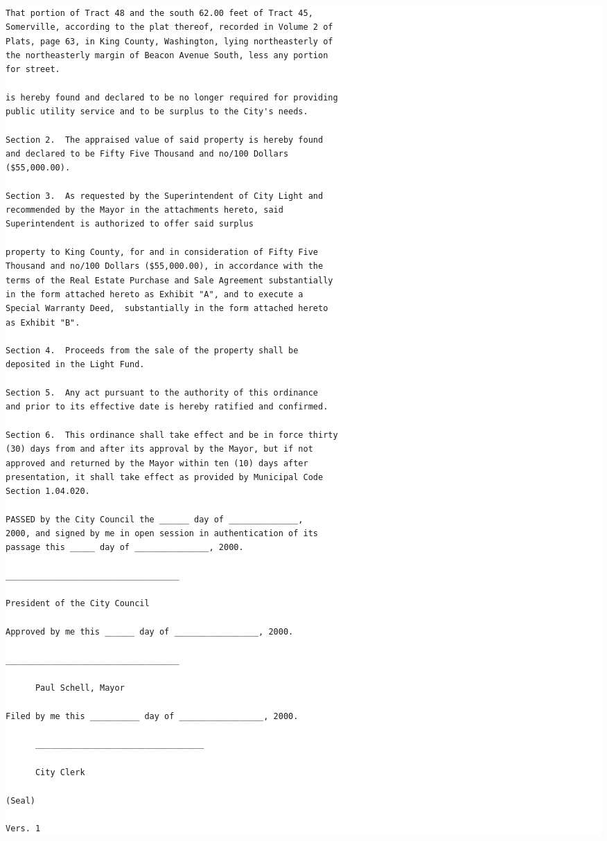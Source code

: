     That portion of Tract 48 and the south 62.00 feet of Tract 45,  
    Somerville, according to the plat thereof, recorded in Volume 2 of  
    Plats, page 63, in King County, Washington, lying northeasterly of  
    the northeasterly margin of Beacon Avenue South, less any portion  
    for street.  
  
    is hereby found and declared to be no longer required for providing  
    public utility service and to be surplus to the City's needs.  
  
    Section 2.  The appraised value of said property is hereby found  
    and declared to be Fifty Five Thousand and no/100 Dollars  
    ($55,000.00).  
  
    Section 3.  As requested by the Superintendent of City Light and  
    recommended by the Mayor in the attachments hereto, said  
    Superintendent is authorized to offer said surplus  
  
    property to King County, for and in consideration of Fifty Five  
    Thousand and no/100 Dollars ($55,000.00), in accordance with the  
    terms of the Real Estate Purchase and Sale Agreement substantially  
    in the form attached hereto as Exhibit "A", and to execute a  
    Special Warranty Deed,  substantially in the form attached hereto  
    as Exhibit "B".  
  
    Section 4.  Proceeds from the sale of the property shall be  
    deposited in the Light Fund.  
  
    Section 5.  Any act pursuant to the authority of this ordinance  
    and prior to its effective date is hereby ratified and confirmed.  
  
    Section 6.  This ordinance shall take effect and be in force thirty  
    (30) days from and after its approval by the Mayor, but if not  
    approved and returned by the Mayor within ten (10) days after  
    presentation, it shall take effect as provided by Municipal Code  
    Section 1.04.020.  
  
    PASSED by the City Council the ______ day of ______________,  
    2000, and signed by me in open session in authentication of its  
    passage this _____ day of _______________, 2000.  
  
    ___________________________________  
  
    President of the City Council  
  
    Approved by me this ______ day of _________________, 2000.  
  
    ___________________________________  
  
          Paul Schell, Mayor  
  
    Filed by me this __________ day of _________________, 2000.  
  
          __________________________________  
  
          City Clerk  
  
    (Seal)  
  
    Vers. 1  
  